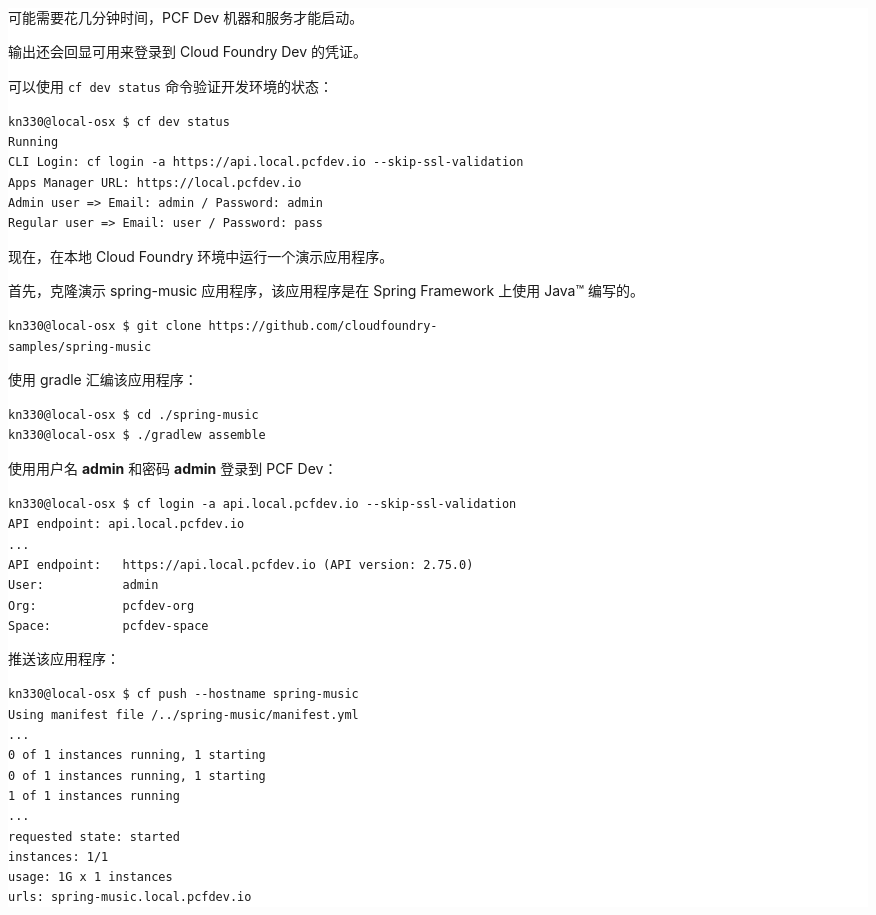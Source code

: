 可能需要花几分钟时间，PCF Dev 机器和服务才能启动。

输出还会回显可用来登录到 Cloud Foundry Dev 的凭证。

可以使用 `cf dev status` 命令验证开发环境的状态：

```
kn330@local-osx $ cf dev status
Running
CLI Login: cf login -a https://api.local.pcfdev.io --skip-ssl-validation
Apps Manager URL: https://local.pcfdev.io
Admin user => Email: admin / Password: admin
Regular user => Email: user / Password: pass 
```

现在，在本地 Cloud Foundry 环境中运行一个演示应用程序。

首先，克隆演示 spring-music 应用程序，该应用程序是在 Spring Framework 上使用 Java™ 编写的。

```
kn330@local-osx $ git clone https://github.com/cloudfoundry-
samples/spring-music 
```

使用 gradle 汇编该应用程序：

```
kn330@local-osx $ cd ./spring-music
kn330@local-osx $ ./gradlew assemble 
```

使用用户名 **admin** 和密码 **admin** 登录到 PCF Dev：

```
kn330@local-osx $ cf login -a api.local.pcfdev.io --skip-ssl-validation
API endpoint: api.local.pcfdev.io
...
API endpoint:   https://api.local.pcfdev.io (API version: 2.75.0)
User:           admin
Org:            pcfdev-org
Space:          pcfdev-space 
```

推送该应用程序：

```
kn330@local-osx $ cf push --hostname spring-music
Using manifest file /../spring-music/manifest.yml
...
0 of 1 instances running, 1 starting
0 of 1 instances running, 1 starting
1 of 1 instances running
...
requested state: started
instances: 1/1
usage: 1G x 1 instances
urls: spring-music.local.pcfdev.io 
```
